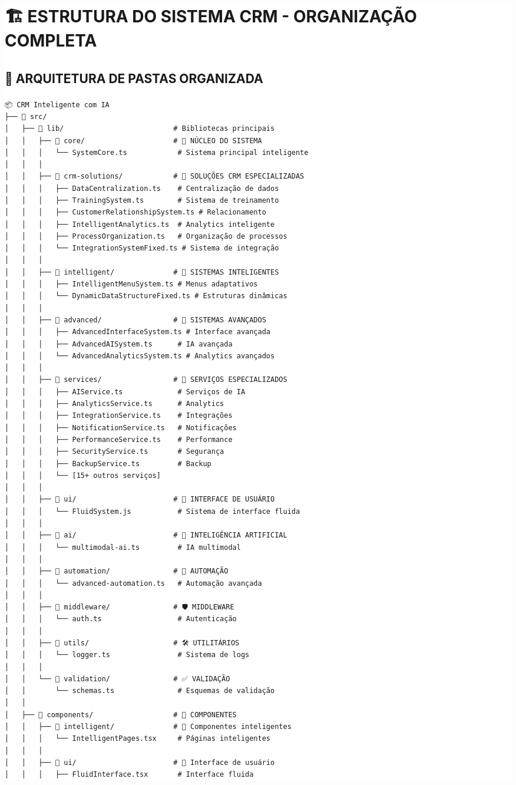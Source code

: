 # 🏗️ ESTRUTURA DO SISTEMA CRM - ORGANIZAÇÃO COMPLETA

## **📁 ARQUITETURA DE PASTAS ORGANIZADA**

```
📦 CRM Inteligente com IA
├── 📁 src/
│   ├── 📁 lib/                          # Bibliotecas principais
│   │   ├── 📁 core/                     # 🧠 NÚCLEO DO SISTEMA
│   │   │   └── SystemCore.ts            # Sistema principal inteligente
│   │   │
│   │   ├── 📁 crm-solutions/            # 🎯 SOLUÇÕES CRM ESPECIALIZADAS
│   │   │   ├── DataCentralization.ts    # Centralização de dados
│   │   │   ├── TrainingSystem.ts        # Sistema de treinamento
│   │   │   ├── CustomerRelationshipSystem.ts # Relacionamento
│   │   │   ├── IntelligentAnalytics.ts  # Analytics inteligente
│   │   │   ├── ProcessOrganization.ts   # Organização de processos
│   │   │   └── IntegrationSystemFixed.ts # Sistema de integração
│   │   │
│   │   ├── 📁 intelligent/              # 🤖 SISTEMAS INTELIGENTES
│   │   │   ├── IntelligentMenuSystem.ts # Menus adaptativos
│   │   │   └── DynamicDataStructureFixed.ts # Estruturas dinâmicas
│   │   │
│   │   ├── 📁 advanced/                 # 🚀 SISTEMAS AVANÇADOS
│   │   │   ├── AdvancedInterfaceSystem.ts # Interface avançada
│   │   │   ├── AdvancedAISystem.ts      # IA avançada
│   │   │   └── AdvancedAnalyticsSystem.ts # Analytics avançados
│   │   │
│   │   ├── 📁 services/                 # 🔧 SERVIÇOS ESPECIALIZADOS
│   │   │   ├── AIService.ts             # Serviços de IA
│   │   │   ├── AnalyticsService.ts      # Analytics
│   │   │   ├── IntegrationService.ts    # Integrações
│   │   │   ├── NotificationService.ts   # Notificações
│   │   │   ├── PerformanceService.ts    # Performance
│   │   │   ├── SecurityService.ts       # Segurança
│   │   │   ├── BackupService.ts         # Backup
│   │   │   └── [15+ outros serviços]
│   │   │
│   │   ├── 📁 ui/                       # 🎨 INTERFACE DE USUÁRIO
│   │   │   └── FluidSystem.js           # Sistema de interface fluida
│   │   │
│   │   ├── 📁 ai/                       # 🧠 INTELIGÊNCIA ARTIFICIAL
│   │   │   └── multimodal-ai.ts         # IA multimodal
│   │   │
│   │   ├── 📁 automation/               # 🔄 AUTOMAÇÃO
│   │   │   └── advanced-automation.ts   # Automação avançada
│   │   │
│   │   ├── 📁 middleware/               # 🛡️ MIDDLEWARE
│   │   │   └── auth.ts                  # Autenticação
│   │   │
│   │   ├── 📁 utils/                    # 🛠️ UTILITÁRIOS
│   │   │   └── logger.ts                # Sistema de logs
│   │   │
│   │   └── 📁 validation/               # ✅ VALIDAÇÃO
│   │       └── schemas.ts               # Esquemas de validação
│   │
│   ├── 📁 components/                   # 🧩 COMPONENTES
│   │   ├── 📁 intelligent/              # 🤖 Componentes inteligentes
│   │   │   └── IntelligentPages.tsx     # Páginas inteligentes
│   │   │
│   │   ├── 📁 ui/                       # 🎨 Interface de usuário
│   │   │   ├── FluidInterface.tsx       # Interface fluida
```